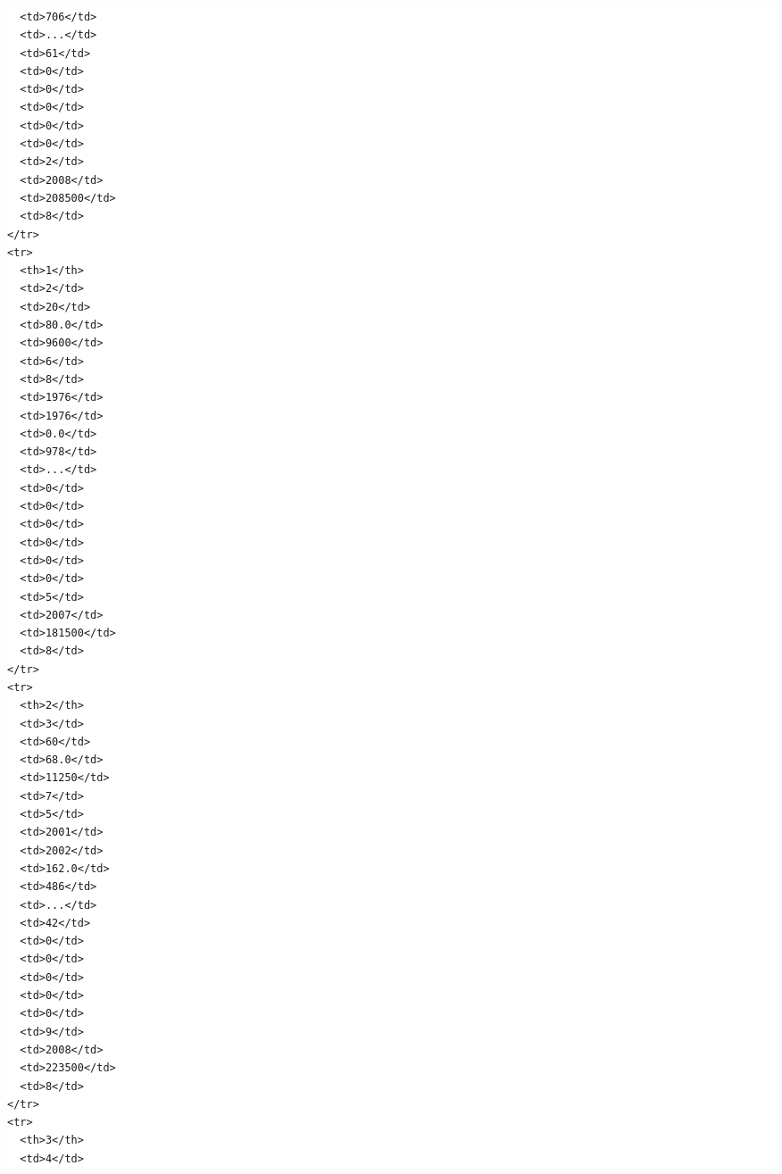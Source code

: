       <td>706</td>
      <td>...</td>
      <td>61</td>
      <td>0</td>
      <td>0</td>
      <td>0</td>
      <td>0</td>
      <td>0</td>
      <td>2</td>
      <td>2008</td>
      <td>208500</td>
      <td>8</td>
    </tr>
    <tr>
      <th>1</th>
      <td>2</td>
      <td>20</td>
      <td>80.0</td>
      <td>9600</td>
      <td>6</td>
      <td>8</td>
      <td>1976</td>
      <td>1976</td>
      <td>0.0</td>
      <td>978</td>
      <td>...</td>
      <td>0</td>
      <td>0</td>
      <td>0</td>
      <td>0</td>
      <td>0</td>
      <td>0</td>
      <td>5</td>
      <td>2007</td>
      <td>181500</td>
      <td>8</td>
    </tr>
    <tr>
      <th>2</th>
      <td>3</td>
      <td>60</td>
      <td>68.0</td>
      <td>11250</td>
      <td>7</td>
      <td>5</td>
      <td>2001</td>
      <td>2002</td>
      <td>162.0</td>
      <td>486</td>
      <td>...</td>
      <td>42</td>
      <td>0</td>
      <td>0</td>
      <td>0</td>
      <td>0</td>
      <td>0</td>
      <td>9</td>
      <td>2008</td>
      <td>223500</td>
      <td>8</td>
    </tr>
    <tr>
      <th>3</th>
      <td>4</td>